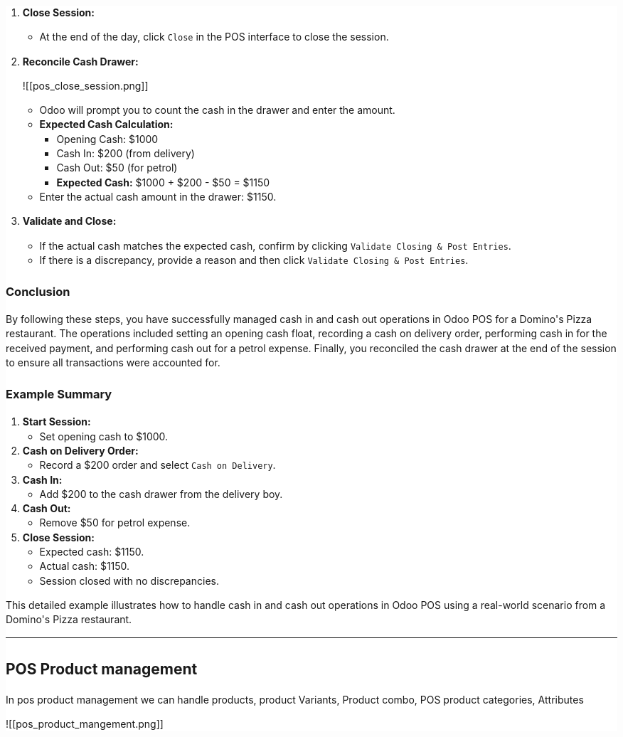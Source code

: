 1. **Close Session:**
   - At the end of the day, click `Close` in the POS interface to close the session.

2. **Reconcile Cash Drawer:**

	![[pos_close_session.png]]
   
   - Odoo will prompt you to count the cash in the drawer and enter the amount.
   - **Expected Cash Calculation:**
     - Opening Cash: $1000
     - Cash In: $200 (from delivery)
     - Cash Out: $50 (for petrol)
     - **Expected Cash:** $1000 + $200 - $50 = $1150
   - Enter the actual cash amount in the drawer: $1150.
   

3. **Validate and Close:**
   - If the actual cash matches the expected cash, confirm by clicking `Validate Closing & Post Entries`.
   - If there is a discrepancy, provide a reason and then click `Validate Closing & Post Entries`.

### Conclusion

By following these steps, you have successfully managed cash in and cash out operations in Odoo POS for a Domino's Pizza restaurant. The operations included setting an opening cash float, recording a cash on delivery order, performing cash in for the received payment, and performing cash out for a petrol expense. Finally, you reconciled the cash drawer at the end of the session to ensure all transactions were accounted for.

### Example Summary

1. **Start Session:**
   - Set opening cash to $1000.
2. **Cash on Delivery Order:**
   - Record a $200 order and select `Cash on Delivery`.
3. **Cash In:**
   - Add $200 to the cash drawer from the delivery boy.
4. **Cash Out:**
   - Remove $50 for petrol expense.
5. **Close Session:**
   - Expected cash: $1150.
   - Actual cash: $1150.
   - Session closed with no discrepancies.

This detailed example illustrates how to handle cash in and cash out operations in Odoo POS using a real-world scenario from a Domino's Pizza restaurant.

---
## POS Product management

In pos product management we can handle products, product Variants, Product combo, POS product categories, Attributes

![[pos_product_mangement.png]]
